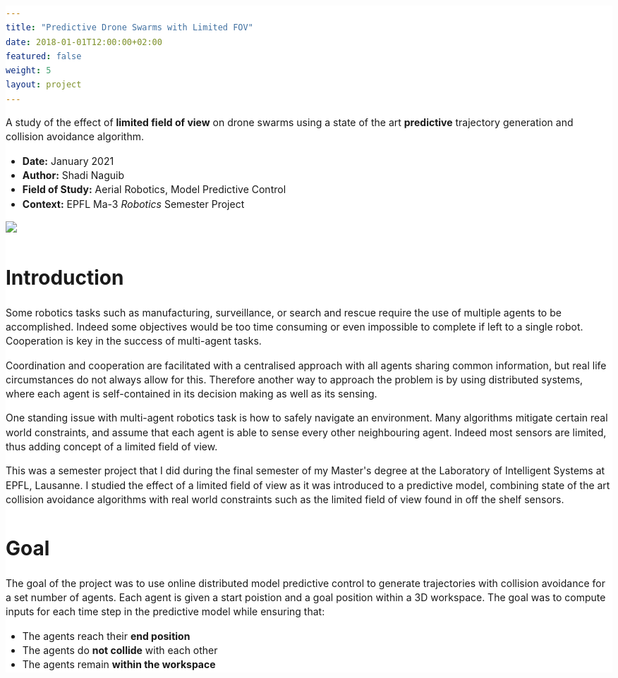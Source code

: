 ```yaml
---
title: "Predictive Drone Swarms with Limited FOV"
date: 2018-01-01T12:00:00+02:00
featured: false
weight: 5
layout: project
---
```


A study of the effect of **limited field of view** on drone swarms using a state of the art **predictive** trajectory generation and collision avoidance algorithm.

* **Date:** January 2021
* **Author:** Shadi Naguib
* **Field of Study:** Aerial Robotics, Model Predictive Control
* **Context:** EPFL Ma-3 *Robotics* Semester Project


<div class="web-image-xl">
    <img src="../../images/project-images/swarm/swarm_intro.png">
</div>

# Introduction

Some robotics tasks such as manufacturing, surveillance, or search and rescue require the use of multiple agents to be accomplished. Indeed some objectives would be too time consuming or even impossible to complete if left to a single robot. Cooperation is key in the success of multi-agent tasks.

Coordination and cooperation are facilitated with a centralised approach with all agents sharing common information, but real life circumstances do not always allow for this. Therefore another way to approach the problem is by using distributed systems, where each agent is self-contained in its decision making as well as its sensing.

One standing issue with multi-agent robotics task is how to safely navigate an environment. Many algorithms mitigate certain real world constraints, and assume that each agent is able to sense every other neighbouring agent. Indeed most sensors are limited, thus adding concept of a limited field of view.

This was a semester project that I did during the final semester of my Master's degree at the Laboratory of Intelligent Systems at EPFL, Lausanne. I studied the effect of a limited field of view as it was introduced to a predictive model, combining state of the art collision avoidance algorithms with real world constraints such as the limited field of view found in off the shelf sensors.

# Goal

The goal of the project was to use online distributed model predictive control to generate trajectories with collision avoidance for a set number of agents. Each agent is given a start poistion and a goal position within a 3D workspace. The goal was to compute inputs for each time step in the predictive model while ensuring that:
* The agents reach their **end position**
* The agents do **not collide** with each other
* The agents remain **within the workspace**
